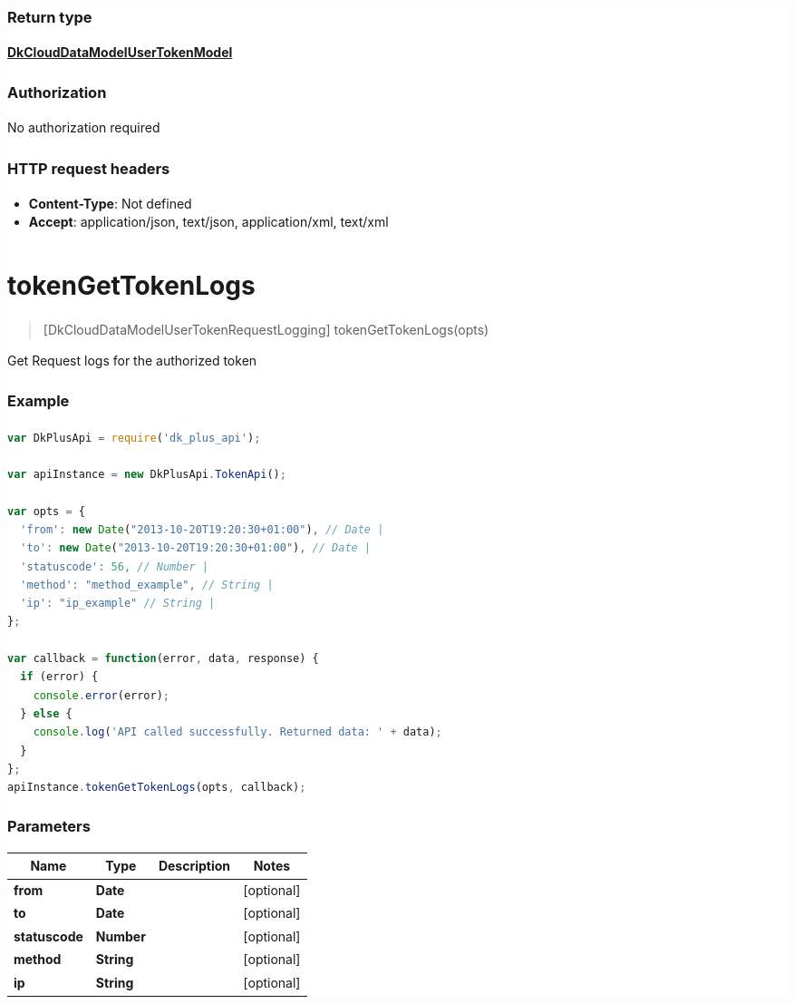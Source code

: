 ### Return type

[**DkCloudDataModelUserTokenModel**](DkCloudDataModelUserTokenModel.md)

### Authorization

No authorization required

### HTTP request headers

 - **Content-Type**: Not defined
 - **Accept**: application/json, text/json, application/xml, text/xml

<a name="tokenGetTokenLogs"></a>
# **tokenGetTokenLogs**
> [DkCloudDataModelUserTokenRequestLogging] tokenGetTokenLogs(opts)

Get Request logs for the authorized token

### Example
```javascript
var DkPlusApi = require('dk_plus_api');

var apiInstance = new DkPlusApi.TokenApi();

var opts = { 
  'from': new Date("2013-10-20T19:20:30+01:00"), // Date | 
  'to': new Date("2013-10-20T19:20:30+01:00"), // Date | 
  'statuscode': 56, // Number | 
  'method': "method_example", // String | 
  'ip': "ip_example" // String | 
};

var callback = function(error, data, response) {
  if (error) {
    console.error(error);
  } else {
    console.log('API called successfully. Returned data: ' + data);
  }
};
apiInstance.tokenGetTokenLogs(opts, callback);
```

### Parameters

Name | Type | Description  | Notes
------------- | ------------- | ------------- | -------------
 **from** | **Date**|  | [optional] 
 **to** | **Date**|  | [optional] 
 **statuscode** | **Number**|  | [optional] 
 **method** | **String**|  | [optional] 
 **ip** | **String**|  | [optional] 
